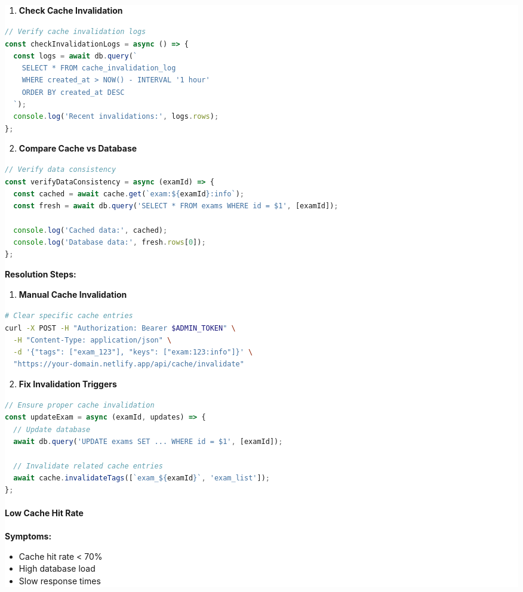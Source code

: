 1. **Check Cache Invalidation**
```javascript
// Verify cache invalidation logs
const checkInvalidationLogs = async () => {
  const logs = await db.query(`
    SELECT * FROM cache_invalidation_log 
    WHERE created_at > NOW() - INTERVAL '1 hour'
    ORDER BY created_at DESC
  `);
  console.log('Recent invalidations:', logs.rows);
};
```

2. **Compare Cache vs Database**
```javascript
// Verify data consistency
const verifyDataConsistency = async (examId) => {
  const cached = await cache.get(`exam:${examId}:info`);
  const fresh = await db.query('SELECT * FROM exams WHERE id = $1', [examId]);
  
  console.log('Cached data:', cached);
  console.log('Database data:', fresh.rows[0]);
};
```

**Resolution Steps:**

1. **Manual Cache Invalidation**
```bash
# Clear specific cache entries
curl -X POST -H "Authorization: Bearer $ADMIN_TOKEN" \
  -H "Content-Type: application/json" \
  -d '{"tags": ["exam_123"], "keys": ["exam:123:info"]}' \
  "https://your-domain.netlify.app/api/cache/invalidate"
```

2. **Fix Invalidation Triggers**
```javascript
// Ensure proper cache invalidation
const updateExam = async (examId, updates) => {
  // Update database
  await db.query('UPDATE exams SET ... WHERE id = $1', [examId]);
  
  // Invalidate related cache entries
  await cache.invalidateTags([`exam_${examId}`, 'exam_list']);
};
```

#### Low Cache Hit Rate

**Symptoms:**
- Cache hit rate < 70%
- High database load
- Slow response times

